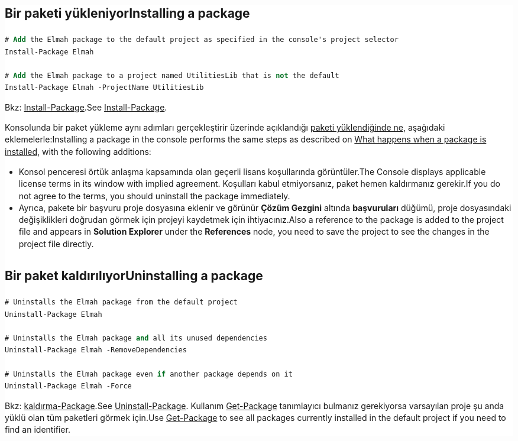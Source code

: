 ## <a name="installing-a-package"></a><span data-ttu-id="787f9-138">Bir paketi yükleniyor</span><span class="sxs-lookup"><span data-stu-id="787f9-138">Installing a package</span></span>

```ps
# Add the Elmah package to the default project as specified in the console's project selector
Install-Package Elmah

# Add the Elmah package to a project named UtilitiesLib that is not the default
Install-Package Elmah -ProjectName UtilitiesLib
```

<span data-ttu-id="787f9-139">Bkz: [Install-Package](../tools/ps-ref-install-package.md).</span><span class="sxs-lookup"><span data-stu-id="787f9-139">See [Install-Package](../tools/ps-ref-install-package.md).</span></span>

<span data-ttu-id="787f9-140">Konsolunda bir paket yükleme aynı adımları gerçekleştirir üzerinde açıklandığı [paketi yüklendiğinde ne](../concepts/package-installation-process.md), aşağıdaki eklemelerle:</span><span class="sxs-lookup"><span data-stu-id="787f9-140">Installing a package in the console performs the same steps as described on [What happens when a package is installed](../concepts/package-installation-process.md), with the following additions:</span></span>

- <span data-ttu-id="787f9-141">Konsol penceresi örtük anlaşma kapsamında olan geçerli lisans koşullarında görüntüler.</span><span class="sxs-lookup"><span data-stu-id="787f9-141">The Console displays applicable license terms in its window with implied agreement.</span></span> <span data-ttu-id="787f9-142">Koşulları kabul etmiyorsanız, paket hemen kaldırmanız gerekir.</span><span class="sxs-lookup"><span data-stu-id="787f9-142">If you do not agree to the terms, you should uninstall the package immediately.</span></span>
- <span data-ttu-id="787f9-143">Ayrıca, pakete bir başvuru proje dosyasına eklenir ve görünür **Çözüm Gezgini** altında **başvuruları** düğümü, proje dosyasındaki değişiklikleri doğrudan görmek için projeyi kaydetmek için ihtiyacınız.</span><span class="sxs-lookup"><span data-stu-id="787f9-143">Also a reference to the package is added to the project file and appears in **Solution Explorer** under the **References** node, you need to save the project to see the changes in the project file directly.</span></span>

## <a name="uninstalling-a-package"></a><span data-ttu-id="787f9-144">Bir paket kaldırılıyor</span><span class="sxs-lookup"><span data-stu-id="787f9-144">Uninstalling a package</span></span>

```ps
# Uninstalls the Elmah package from the default project
Uninstall-Package Elmah

# Uninstalls the Elmah package and all its unused dependencies
Uninstall-Package Elmah -RemoveDependencies 

# Uninstalls the Elmah package even if another package depends on it
Uninstall-Package Elmah -Force
```

<span data-ttu-id="787f9-145">Bkz: [kaldırma-Package](../tools/ps-ref-uninstall-package.md).</span><span class="sxs-lookup"><span data-stu-id="787f9-145">See [Uninstall-Package](../tools/ps-ref-uninstall-package.md).</span></span> <span data-ttu-id="787f9-146">Kullanım [Get-Package](../tools/ps-ref-get-package.md) tanımlayıcı bulmanız gerekiyorsa varsayılan proje şu anda yüklü olan tüm paketleri görmek için.</span><span class="sxs-lookup"><span data-stu-id="787f9-146">Use [Get-Package](../tools/ps-ref-get-package.md) to see all packages currently installed in the default project if you need to find an identifier.</span></span>
